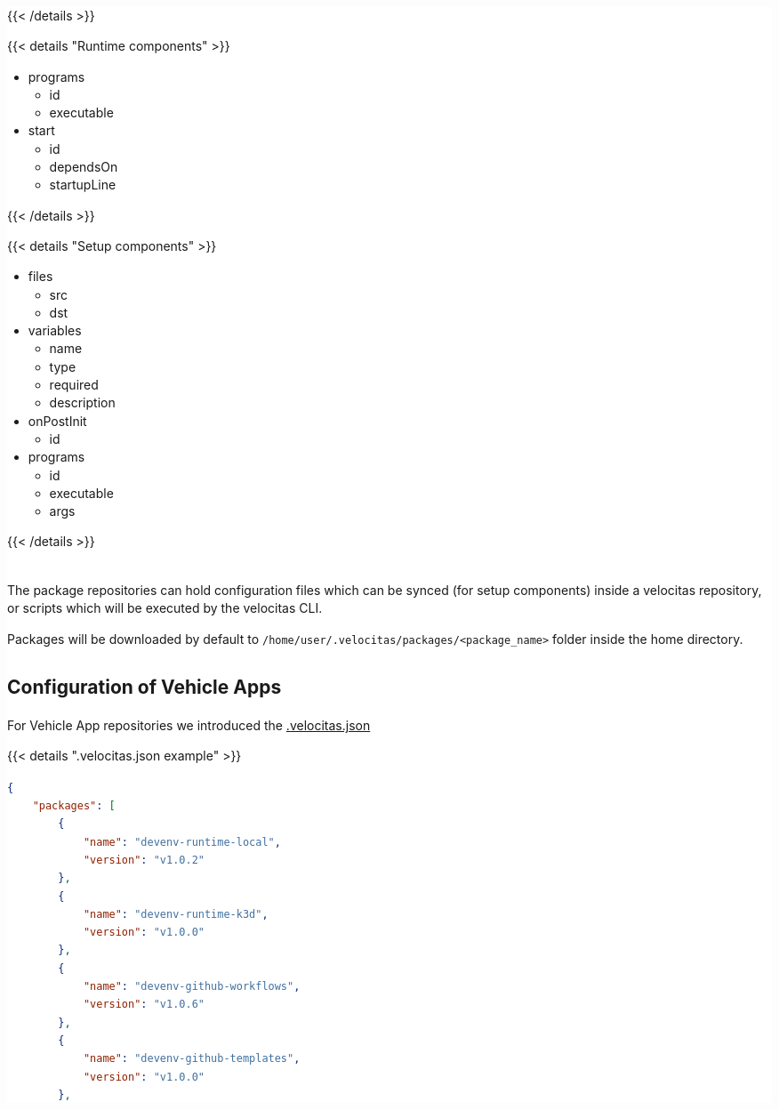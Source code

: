 {{< /details >}}

{{< details "Runtime components" >}}

- programs
  - id
  - executable
- start
  - id
  - dependsOn
  - startupLine

{{< /details >}}

{{< details "Setup components" >}}

- files
  - src
  - dst
- variables
  - name
  - type
  - required
  - description
- onPostInit
  - id
- programs
  - id
  - executable
  - args

{{< /details >}}

<br/>
The package repositories can hold configuration files which can be synced (for setup components) inside a velocitas repository, or scripts which will be executed by the velocitas CLI.
<br/>

Packages will be downloaded by default to `/home/user/.velocitas/packages/<package_name>` folder inside the home directory.
<br/>

## Configuration of Vehicle Apps

For Vehicle App repositories we introduced the [.velocitas.json](https://github.com/eclipse-velocitas/vehicle-app-python-template/blob/main/.velocitas.json)

{{< details ".velocitas.json example" >}}

```json
{
    "packages": [
        {
            "name": "devenv-runtime-local",
            "version": "v1.0.2"
        },
        {
            "name": "devenv-runtime-k3d",
            "version": "v1.0.0"
        },
        {
            "name": "devenv-github-workflows",
            "version": "v1.0.6"
        },
        {
            "name": "devenv-github-templates",
            "version": "v1.0.0"
        },
```